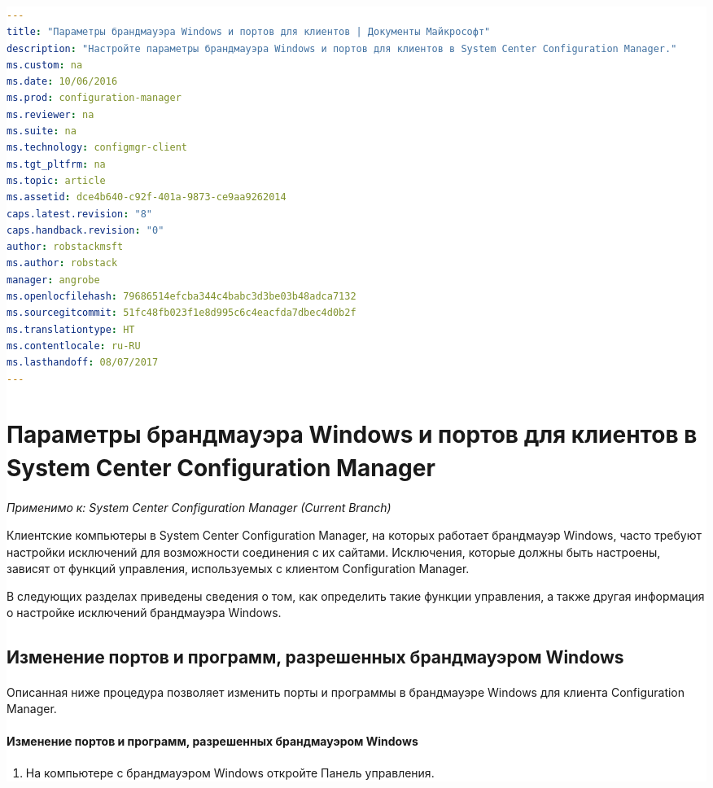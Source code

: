 ```yaml
---
title: "Параметры брандмауэра Windows и портов для клиентов | Документы Майкрософт"
description: "Настройте параметры брандмауэра Windows и портов для клиентов в System Center Configuration Manager."
ms.custom: na
ms.date: 10/06/2016
ms.prod: configuration-manager
ms.reviewer: na
ms.suite: na
ms.technology: configmgr-client
ms.tgt_pltfrm: na
ms.topic: article
ms.assetid: dce4b640-c92f-401a-9873-ce9aa9262014
caps.latest.revision: "8"
caps.handback.revision: "0"
author: robstackmsft
ms.author: robstack
manager: angrobe
ms.openlocfilehash: 79686514efcba344c4babc3d3be03b48adca7132
ms.sourcegitcommit: 51fc48fb023f1e8d995c6c4eacfda7dbec4d0b2f
ms.translationtype: HT
ms.contentlocale: ru-RU
ms.lasthandoff: 08/07/2017
---
```

# <a name="windows-firewall-and-port-settings-for-clients-in-system-center-configuration-manager"></a>Параметры брандмауэра Windows и портов для клиентов в System Center Configuration Manager

*Применимо к: System Center Configuration Manager (Current Branch)*

Клиентские компьютеры в System Center Configuration Manager, на которых работает брандмауэр Windows, часто требуют настройки исключений для возможности соединения с их сайтами. Исключения, которые должны быть настроены, зависят от функций управления, используемых с клиентом Configuration Manager.  

 В следующих разделах приведены сведения о том, как определить такие функции управления, а также другая информация о настройке исключений брандмауэра Windows.  

##  <a name="BKMK_ModifyingWindowsFirewall"></a> Изменение портов и программ, разрешенных брандмауэром Windows  
 Описанная ниже процедура позволяет изменить порты и программы в брандмауэре Windows для клиента Configuration Manager.  

#### <a name="to-modify-the-ports-and-programs-permitted-by-windows-firewall"></a>Изменение портов и программ, разрешенных брандмауэром Windows  

1.  На компьютере с брандмауэром Windows откройте Панель управления.  
